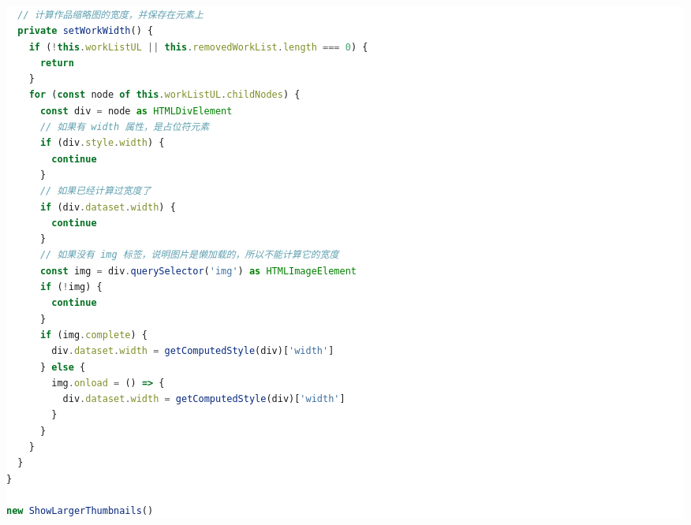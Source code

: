 ```ts
  // 计算作品缩略图的宽度，并保存在元素上
  private setWorkWidth() {
    if (!this.workListUL || this.removedWorkList.length === 0) {
      return
    }
    for (const node of this.workListUL.childNodes) {
      const div = node as HTMLDivElement
      // 如果有 width 属性，是占位符元素
      if (div.style.width) {
        continue
      }
      // 如果已经计算过宽度了
      if (div.dataset.width) {
        continue
      }
      // 如果没有 img 标签，说明图片是懒加载的，所以不能计算它的宽度
      const img = div.querySelector('img') as HTMLImageElement
      if (!img) {
        continue
      }
      if (img.complete) {
        div.dataset.width = getComputedStyle(div)['width']
      } else {
        img.onload = () => {
          div.dataset.width = getComputedStyle(div)['width']
        }
      }
    }
  }
}

new ShowLargerThumbnails()
```
